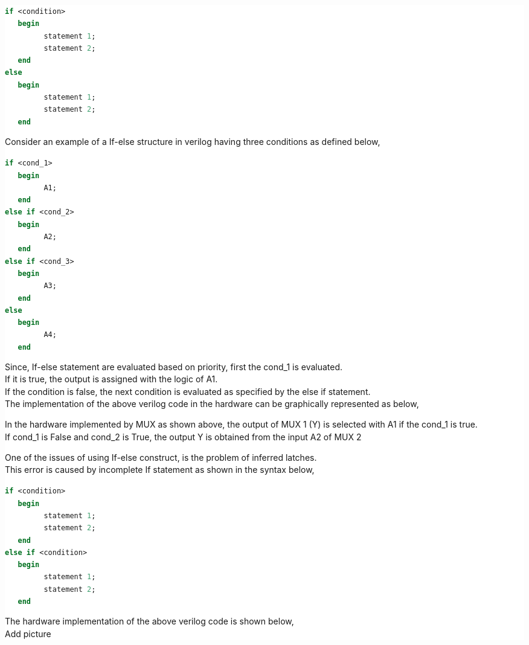 ```SystemVerilog
if <condition>
   begin
         statement 1;
         statement 2; 
   end
else 
   begin
         statement 1;
         statement 2; 
   end
```
Consider an example of a If-else structure in verilog having three conditions as defined below, 

```SystemVerilog
if <cond_1>
   begin
         A1;
   end
else if <cond_2>
   begin
         A2;
   end
else if <cond_3>
   begin
         A3;
   end
else 
   begin
         A4;
   end
```
Since, If-else statement are evaluated based on priority, first the cond_1 is evaluated.<br/>
If it is true, the output is assigned with the logic of A1.<br/>
If the condition is false, the next condition is evaluated as specified by the else if statement.<br/>
The implementation of the above verilog code in the hardware can be graphically represented as below, 





In the hardware implemented by MUX as shown above, the output of MUX 1 (Y) is selected with A1 if the cond_1 is true.<br/>
If cond_1 is False and cond_2 is True, the output Y is obtained from the input A2 of MUX 2<br/>


One of the issues of using If-else construct, is the problem of inferred latches. <br/>
This error is caused by incomplete If statement as shown in the syntax below, 

```SystemVerilog
if <condition>
   begin
         statement 1;
         statement 2; 
   end
else if <condition>
   begin
         statement 1;
         statement 2; 
   end
```
The hardware implementation of the above verilog code is shown below,<br/> 
Add picture
